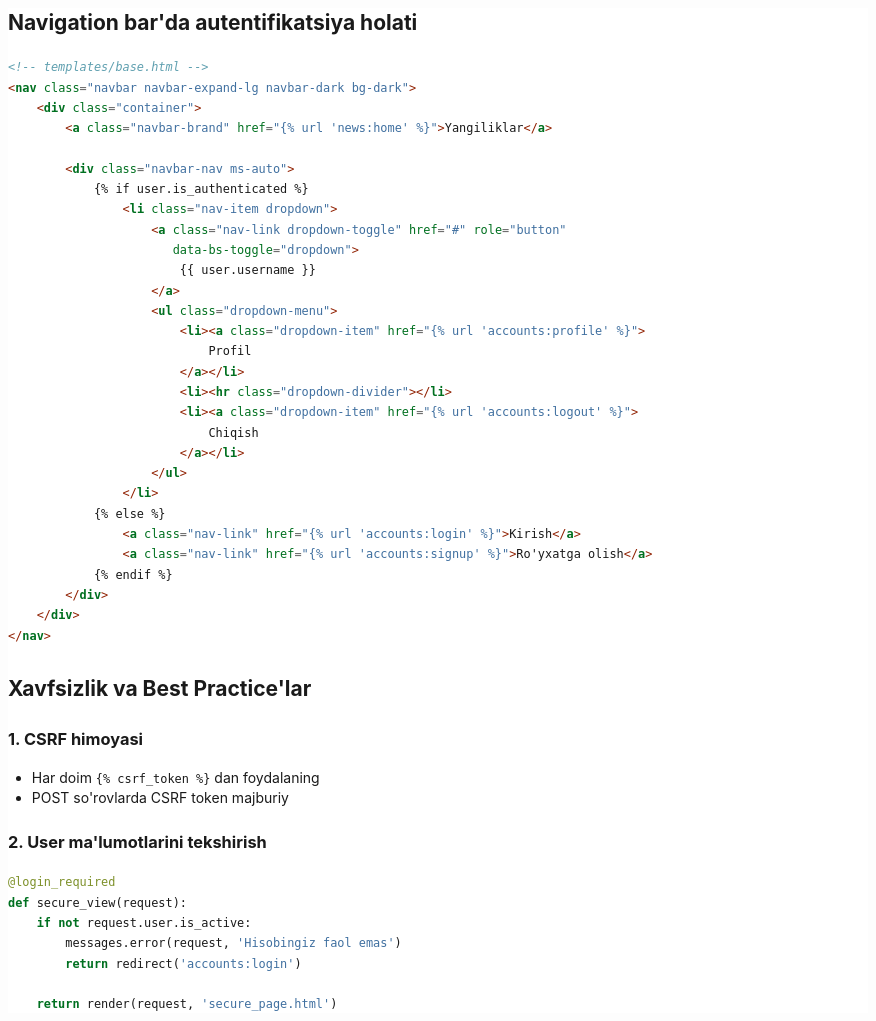 ## Navigation bar'da autentifikatsiya holati

```html
<!-- templates/base.html -->
<nav class="navbar navbar-expand-lg navbar-dark bg-dark">
    <div class="container">
        <a class="navbar-brand" href="{% url 'news:home' %}">Yangiliklar</a>
        
        <div class="navbar-nav ms-auto">
            {% if user.is_authenticated %}
                <li class="nav-item dropdown">
                    <a class="nav-link dropdown-toggle" href="#" role="button" 
                       data-bs-toggle="dropdown">
                        {{ user.username }}
                    </a>
                    <ul class="dropdown-menu">
                        <li><a class="dropdown-item" href="{% url 'accounts:profile' %}">
                            Profil
                        </a></li>
                        <li><hr class="dropdown-divider"></li>
                        <li><a class="dropdown-item" href="{% url 'accounts:logout' %}">
                            Chiqish
                        </a></li>
                    </ul>
                </li>
            {% else %}
                <a class="nav-link" href="{% url 'accounts:login' %}">Kirish</a>
                <a class="nav-link" href="{% url 'accounts:signup' %}">Ro'yxatga olish</a>
            {% endif %}
        </div>
    </div>
</nav>
```

## Xavfsizlik va Best Practice'lar

### 1. CSRF himoyasi
- Har doim `{% csrf_token %}` dan foydalaning
- POST so'rovlarda CSRF token majburiy

### 2. User ma'lumotlarini tekshirish
```python
@login_required
def secure_view(request):
    if not request.user.is_active:
        messages.error(request, 'Hisobingiz faol emas')
        return redirect('accounts:login')
    
    return render(request, 'secure_page.html')
```

